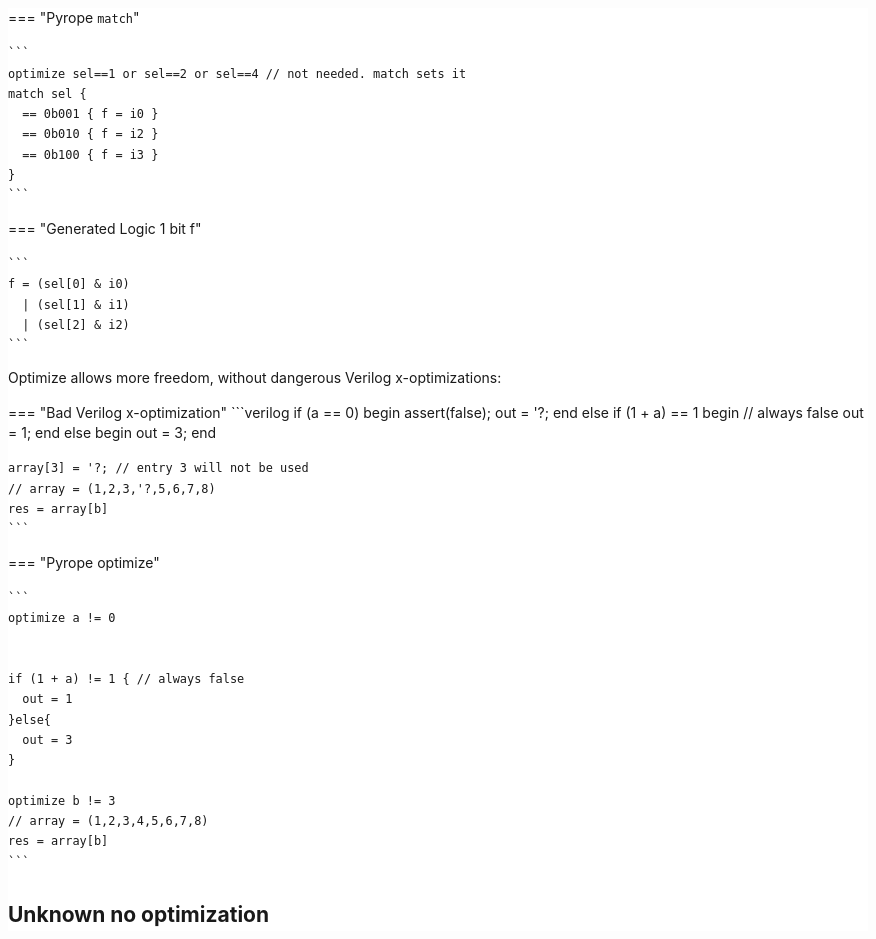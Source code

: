 === "Pyrope `match`"

    ```
    optimize sel==1 or sel==2 or sel==4 // not needed. match sets it
    match sel {
      == 0b001 { f = i0 }
      == 0b010 { f = i2 }
      == 0b100 { f = i3 }
    }
    ```

=== "Generated Logic 1 bit f"

    ```
    f = (sel[0] & i0)
      | (sel[1] & i1)
      | (sel[2] & i2)
    ```


Optimize allows more freedom, without dangerous Verilog x-optimizations:

=== "Bad Verilog x-optimization"
    ```verilog
    if (a == 0) begin
       assert(false);
       out = '?;
    end else if (1 + a) == 1 begin // always false
       out = 1;
    end else begin
       out = 3;
    end

    array[3] = '?; // entry 3 will not be used
    // array = (1,2,3,'?,5,6,7,8)
    res = array[b]
    ```

=== "Pyrope optimize"

    ```
    optimize a != 0


    if (1 + a) != 1 { // always false
      out = 1
    }else{
      out = 3
    }

    optimize b != 3
    // array = (1,2,3,4,5,6,7,8)
    res = array[b]
    ```

## Unknown no optimization


[^1]: Narrowing is based on "ABCD: eliminating array bounds checks on-demand"